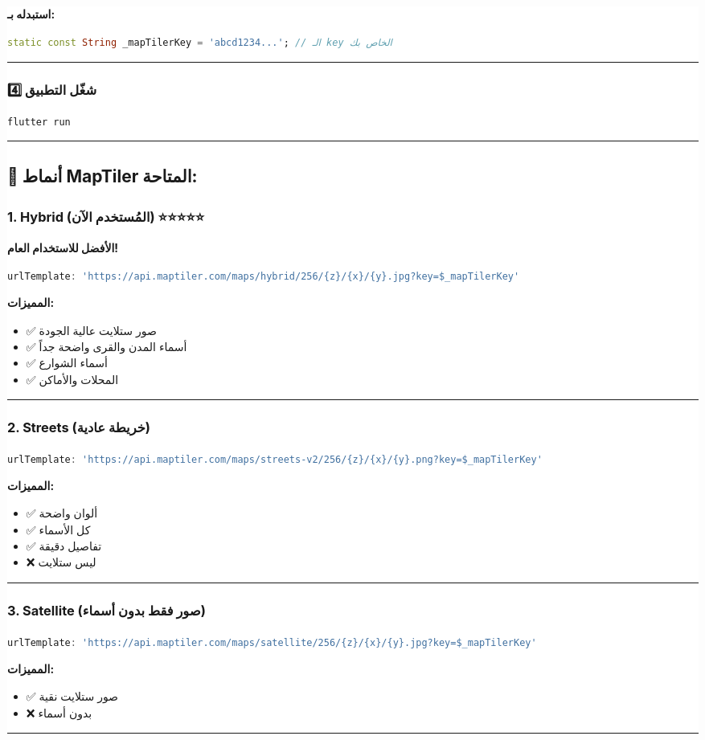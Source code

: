 **استبدله بـ:**
```dart
static const String _mapTilerKey = 'abcd1234...'; // الـ key الخاص بك
```

---

### 4️⃣ شغّل التطبيق

```bash
flutter run
```

---

## 🎨 أنماط MapTiler المتاحة:

### 1. **Hybrid** (المُستخدم الآن) ⭐⭐⭐⭐⭐

**الأفضل للاستخدام العام!**

```dart
urlTemplate: 'https://api.maptiler.com/maps/hybrid/256/{z}/{x}/{y}.jpg?key=$_mapTilerKey'
```

**المميزات:**
- ✅ صور ستلايت عالية الجودة
- ✅ أسماء المدن والقرى واضحة جداً
- ✅ أسماء الشوارع
- ✅ المحلات والأماكن

---

### 2. **Streets** (خريطة عادية)

```dart
urlTemplate: 'https://api.maptiler.com/maps/streets-v2/256/{z}/{x}/{y}.png?key=$_mapTilerKey'
```

**المميزات:**
- ✅ ألوان واضحة
- ✅ كل الأسماء
- ✅ تفاصيل دقيقة
- ❌ ليس ستلايت

---

### 3. **Satellite** (صور فقط بدون أسماء)

```dart
urlTemplate: 'https://api.maptiler.com/maps/satellite/256/{z}/{x}/{y}.jpg?key=$_mapTilerKey'
```

**المميزات:**
- ✅ صور ستلايت نقية
- ❌ بدون أسماء

---